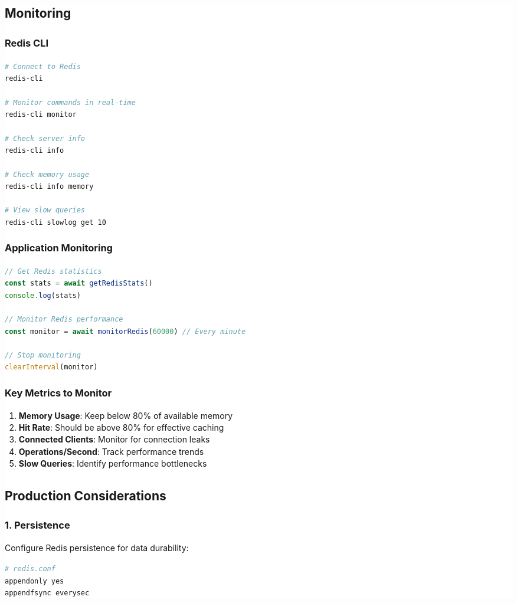 ## Monitoring

### Redis CLI

```bash
# Connect to Redis
redis-cli

# Monitor commands in real-time
redis-cli monitor

# Check server info
redis-cli info

# Check memory usage
redis-cli info memory

# View slow queries
redis-cli slowlog get 10
```

### Application Monitoring

```typescript
// Get Redis statistics
const stats = await getRedisStats()
console.log(stats)

// Monitor Redis performance
const monitor = await monitorRedis(60000) // Every minute

// Stop monitoring
clearInterval(monitor)
```

### Key Metrics to Monitor

1. **Memory Usage**: Keep below 80% of available memory
2. **Hit Rate**: Should be above 80% for effective caching
3. **Connected Clients**: Monitor for connection leaks
4. **Operations/Second**: Track performance trends
5. **Slow Queries**: Identify performance bottlenecks

## Production Considerations

### 1. Persistence

Configure Redis persistence for data durability:

```bash
# redis.conf
appendonly yes
appendfsync everysec
```
